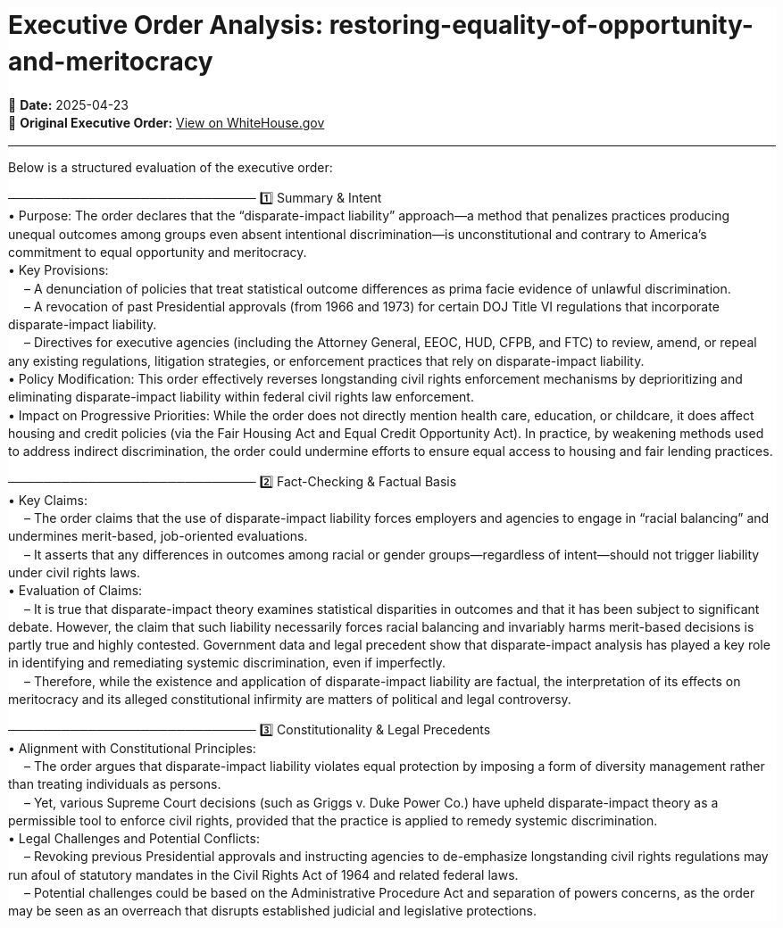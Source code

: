 # Executive Order Analysis: restoring-equality-of-opportunity-and-meritocracy

📅 **Date:** 2025-04-23  
🔗 **Original Executive Order:** [View on WhiteHouse.gov](https://www.whitehouse.gov/presidential-actions/2025/04/restoring-equality-of-opportunity-and-meritocracy/)

---

Below is a structured evaluation of the executive order:

────────────────────────────
1️⃣ Summary & Intent  
• Purpose: The order declares that the “disparate-impact liability” approach—a method that penalizes practices producing unequal outcomes among groups even absent intentional discrimination—is unconstitutional and contrary to America’s commitment to equal opportunity and meritocracy.  
• Key Provisions:  
  – A denunciation of policies that treat statistical outcome differences as prima facie evidence of unlawful discrimination.  
  – A revocation of past Presidential approvals (from 1966 and 1973) for certain DOJ Title VI regulations that incorporate disparate-impact liability.  
  – Directives for executive agencies (including the Attorney General, EEOC, HUD, CFPB, and FTC) to review, amend, or repeal any existing regulations, litigation strategies, or enforcement practices that rely on disparate-impact liability.  
• Policy Modification: This order effectively reverses longstanding civil rights enforcement mechanisms by deprioritizing and eliminating disparate-impact liability within federal civil rights law enforcement.  
• Impact on Progressive Priorities: While the order does not directly mention health care, education, or childcare, it does affect housing and credit policies (via the Fair Housing Act and Equal Credit Opportunity Act). In practice, by weakening methods used to address indirect discrimination, the order could undermine efforts to ensure equal access to housing and fair lending practices.

────────────────────────────
2️⃣ Fact-Checking & Factual Basis  
• Key Claims:  
  – The order claims that the use of disparate-impact liability forces employers and agencies to engage in “racial balancing” and undermines merit-based, job-oriented evaluations.  
  – It asserts that any differences in outcomes among racial or gender groups—regardless of intent—should not trigger liability under civil rights laws.  
• Evaluation of Claims:  
  – It is true that disparate-impact theory examines statistical disparities in outcomes and that it has been subject to significant debate. However, the claim that such liability necessarily forces racial balancing and invariably harms merit-based decisions is partly true and highly contested. Government data and legal precedent show that disparate-impact analysis has played a key role in identifying and remediating systemic discrimination, even if imperfectly.  
  – Therefore, while the existence and application of disparate-impact liability are factual, the interpretation of its effects on meritocracy and its alleged constitutional infirmity are matters of political and legal controversy.

────────────────────────────
3️⃣ Constitutionality & Legal Precedents  
• Alignment with Constitutional Principles:  
  – The order argues that disparate-impact liability violates equal protection by imposing a form of diversity management rather than treating individuals as persons.  
  – Yet, various Supreme Court decisions (such as Griggs v. Duke Power Co.) have upheld disparate-impact theory as a permissible tool to enforce civil rights, provided that the practice is applied to remedy systemic discrimination.  
• Legal Challenges and Potential Conflicts:  
  – Revoking previous Presidential approvals and instructing agencies to de-emphasize longstanding civil rights regulations may run afoul of statutory mandates in the Civil Rights Act of 1964 and related federal laws.  
  – Potential challenges could be based on the Administrative Procedure Act and separation of powers concerns, as the order may be seen as an overreach that disrupts established judicial and legislative protections.